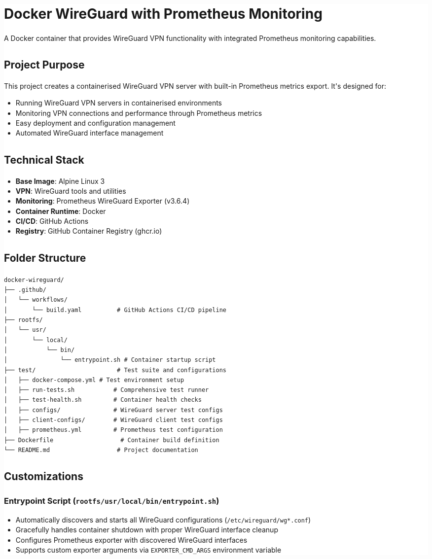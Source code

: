 # Docker WireGuard with Prometheus Monitoring

A Docker container that provides WireGuard VPN functionality with integrated Prometheus monitoring capabilities.

## Project Purpose

This project creates a containerised WireGuard VPN server with built-in Prometheus metrics export. It's designed for:

- Running WireGuard VPN servers in containerised environments
- Monitoring VPN connections and performance through Prometheus metrics
- Easy deployment and configuration management
- Automated WireGuard interface management

## Technical Stack

- **Base Image**: Alpine Linux 3
- **VPN**: WireGuard tools and utilities
- **Monitoring**: Prometheus WireGuard Exporter (v3.6.4)
- **Container Runtime**: Docker
- **CI/CD**: GitHub Actions
- **Registry**: GitHub Container Registry (ghcr.io)

## Folder Structure

```
docker-wireguard/
├── .github/
│   └── workflows/
│       └── build.yaml          # GitHub Actions CI/CD pipeline
├── rootfs/
│   └── usr/
│       └── local/
│           └── bin/
│               └── entrypoint.sh # Container startup script
├── test/                       # Test suite and configurations
│   ├── docker-compose.yml # Test environment setup
│   ├── run-tests.sh           # Comprehensive test runner
│   ├── test-health.sh         # Container health checks
│   ├── configs/               # WireGuard server test configs
│   ├── client-configs/        # WireGuard client test configs
│   ├── prometheus.yml         # Prometheus test configuration
├── Dockerfile                   # Container build definition
└── README.md                   # Project documentation
```

## Customizations

### Entrypoint Script (`rootfs/usr/local/bin/entrypoint.sh`)
- Automatically discovers and starts all WireGuard configurations (`/etc/wireguard/wg*.conf`)
- Gracefully handles container shutdown with proper WireGuard interface cleanup
- Configures Prometheus exporter with discovered WireGuard interfaces
- Supports custom exporter arguments via `EXPORTER_CMD_ARGS` environment variable
